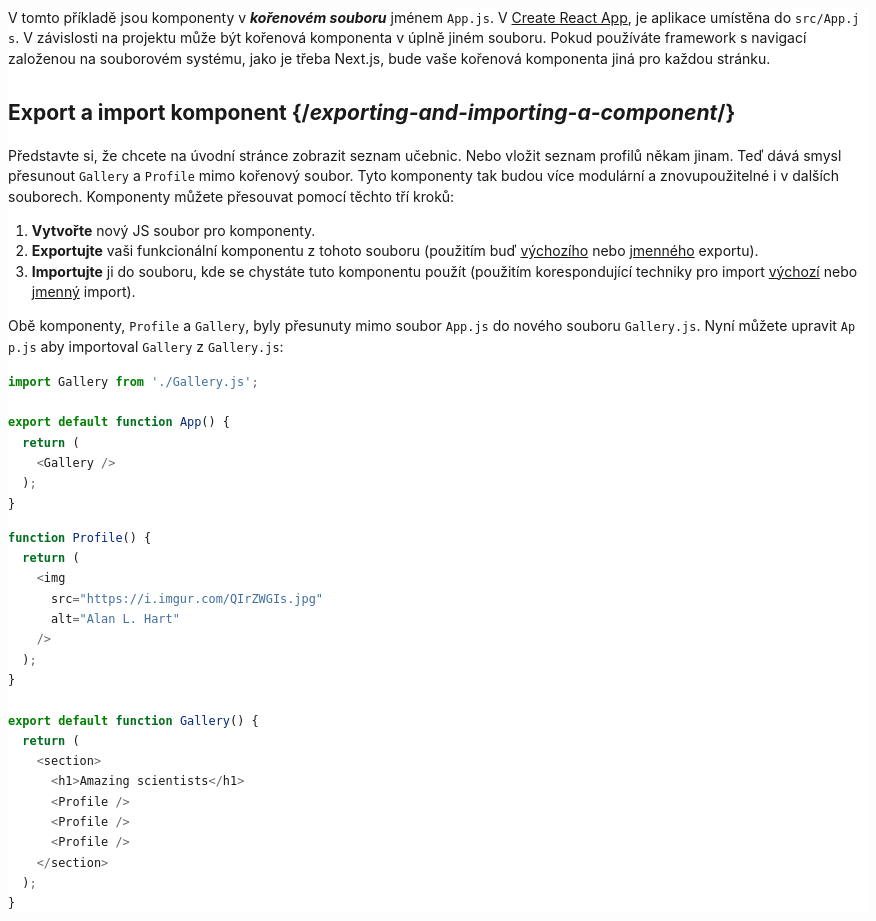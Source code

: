 </Sandpack>

V tomto příkladě jsou komponenty v ***kořenovém souboru*** jménem `App.js`. V [Create React App](https://create-react-app.dev/), je aplikace umístěna do `src/App.js`. V závislosti na projektu může být kořenová komponenta v úplně jiném souboru. Pokud používáte framework s navigací založenou na souborovém systému, jako je třeba Next.js, bude vaše kořenová komponenta jiná pro každou stránku.

## Export a import komponent {/*exporting-and-importing-a-component*/}

Představte si, že chcete na úvodní stránce zobrazit seznam učebnic. Nebo vložit seznam profilů někam jinam. Teď dává smysl přesunout `Gallery` a `Profile` mimo kořenový soubor. Tyto komponenty tak budou více modulární a znovupoužitelné i v dalších souborech. Komponenty můžete přesouvat pomocí těchto tří kroků:

1. **Vytvořte** nový JS soubor pro komponenty.
2. **Exportujte** vaši funkcionální komponentu z tohoto souboru (použitím buď [výchozího](https://developer.mozilla.org/docs/Web/JavaScript/Reference/Statements/export#using_the_default_export) nebo [jmenného](https://developer.mozilla.org/docs/Web/JavaScript/Reference/Statements/export#using_named_exports) exportu).
3. **Importujte** ji do souboru, kde se chystáte tuto komponentu použít (použitím korespondující techniky pro import [výchozí](https://developer.mozilla.org/docs/Web/JavaScript/Reference/Statements/import#importing_defaults) nebo [jmenný](https://developer.mozilla.org/docs/Web/JavaScript/Reference/Statements/import#import_a_single_export_from_a_module) import).

Obě komponenty, `Profile` a `Gallery`, byly přesunuty mimo soubor `App.js` do nového souboru `Gallery.js`. Nyní můžete upravit `App.js` aby importoval `Gallery` z `Gallery.js`:

<Sandpack>

```js App.js
import Gallery from './Gallery.js';

export default function App() {
  return (
    <Gallery />
  );
}
```

```js Gallery.js
function Profile() {
  return (
    <img
      src="https://i.imgur.com/QIrZWGIs.jpg"
      alt="Alan L. Hart"
    />
  );
}

export default function Gallery() {
  return (
    <section>
      <h1>Amazing scientists</h1>
      <Profile />
      <Profile />
      <Profile />
    </section>
  );
}
```
